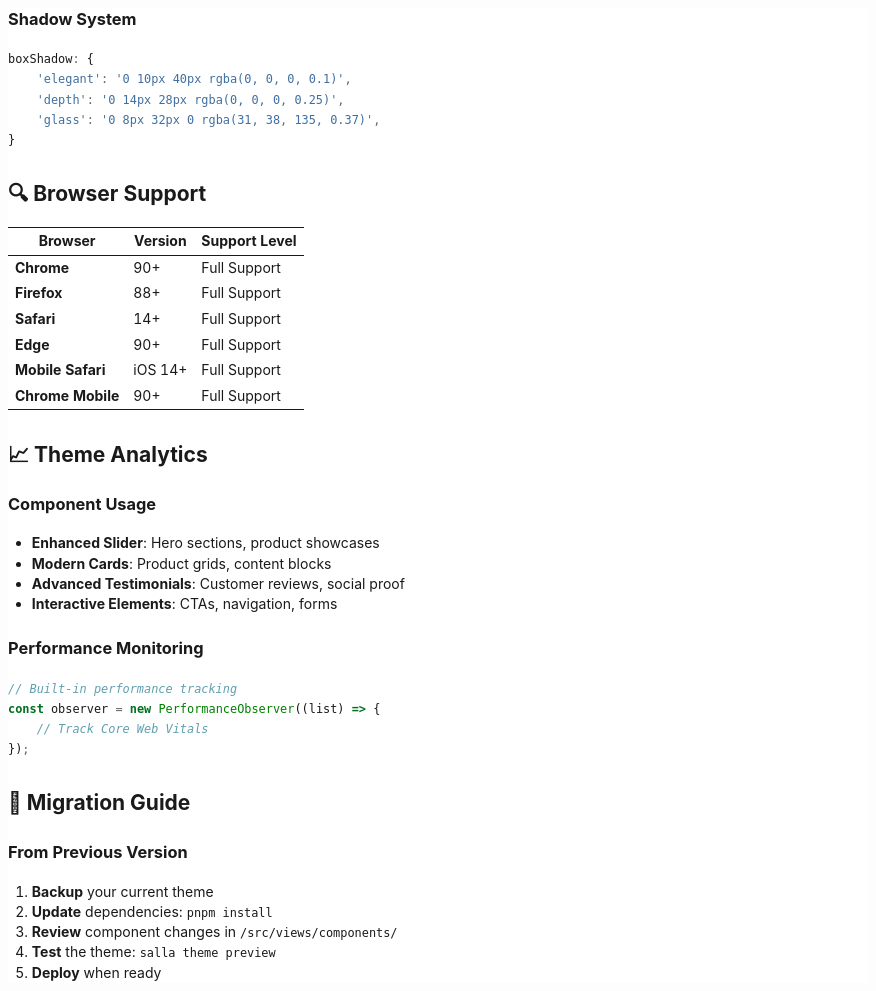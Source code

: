 ### Shadow System
```javascript
boxShadow: {
    'elegant': '0 10px 40px rgba(0, 0, 0, 0.1)',
    'depth': '0 14px 28px rgba(0, 0, 0, 0.25)',
    'glass': '0 8px 32px 0 rgba(31, 38, 135, 0.37)',
}
```

## 🔍 **Browser Support**

| Browser | Version | Support Level |
|---------|---------|---------------|
| **Chrome** | 90+ | Full Support |
| **Firefox** | 88+ | Full Support |
| **Safari** | 14+ | Full Support |
| **Edge** | 90+ | Full Support |
| **Mobile Safari** | iOS 14+ | Full Support |
| **Chrome Mobile** | 90+ | Full Support |

## 📈 **Theme Analytics**

### Component Usage
- **Enhanced Slider**: Hero sections, product showcases
- **Modern Cards**: Product grids, content blocks
- **Advanced Testimonials**: Customer reviews, social proof
- **Interactive Elements**: CTAs, navigation, forms

### Performance Monitoring
```javascript
// Built-in performance tracking
const observer = new PerformanceObserver((list) => {
    // Track Core Web Vitals
});
```

## 🎯 **Migration Guide**

### From Previous Version
1. **Backup** your current theme
2. **Update** dependencies: `pnpm install`
3. **Review** component changes in `/src/views/components/`
4. **Test** the theme: `salla theme preview`
5. **Deploy** when ready
